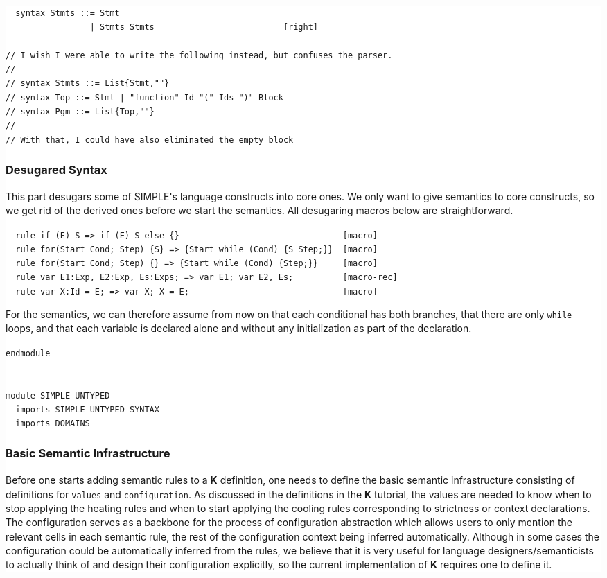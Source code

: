 ```k
  syntax Stmts ::= Stmt
                 | Stmts Stmts                          [right]

// I wish I were able to write the following instead, but confuses the parser.
//
// syntax Stmts ::= List{Stmt,""}
// syntax Top ::= Stmt | "function" Id "(" Ids ")" Block
// syntax Pgm ::= List{Top,""}
//
// With that, I could have also eliminated the empty block
```
### Desugared Syntax
This part desugars some of SIMPLE's language constructs into core ones.
We only want to give semantics to core constructs, so we get rid of the
derived ones before we start the semantics.  All desugaring macros below are
straightforward.
```k
  rule if (E) S => if (E) S else {}                                 [macro]
  rule for(Start Cond; Step) {S} => {Start while (Cond) {S Step;}}  [macro]
  rule for(Start Cond; Step) {} => {Start while (Cond) {Step;}}     [macro]
  rule var E1:Exp, E2:Exp, Es:Exps; => var E1; var E2, Es;          [macro-rec]
  rule var X:Id = E; => var X; X = E;                               [macro]
```

For the semantics, we can therefore assume from now on that each
conditional has both branches, that there are only `while` loops, and
that each variable is declared alone and without any initialization as part of
the declaration.
```k
endmodule


module SIMPLE-UNTYPED
  imports SIMPLE-UNTYPED-SYNTAX
  imports DOMAINS
```

### Basic Semantic Infrastructure
Before one starts adding semantic rules to a **K** definition, one needs to
define the basic semantic infrastructure consisting of definitions for
`values` and `configuration`.  As discussed in the definitions
in the **K** tutorial, the values are needed to know when to stop applying
the heating rules and when to start applying the cooling rules corresponding
to strictness or context declarations.  The configuration serves as a backbone
for the process of configuration abstraction which allows users to only
mention the relevant cells in each semantic rule, the rest of the configuration
context being inferred automatically.  Although in some cases the configuration
could be automatically inferred from the rules, we believe that it is very
useful for language designers/semanticists to actually think of and design
their configuration explicitly, so the current implementation of **K** requires
one to define it.
